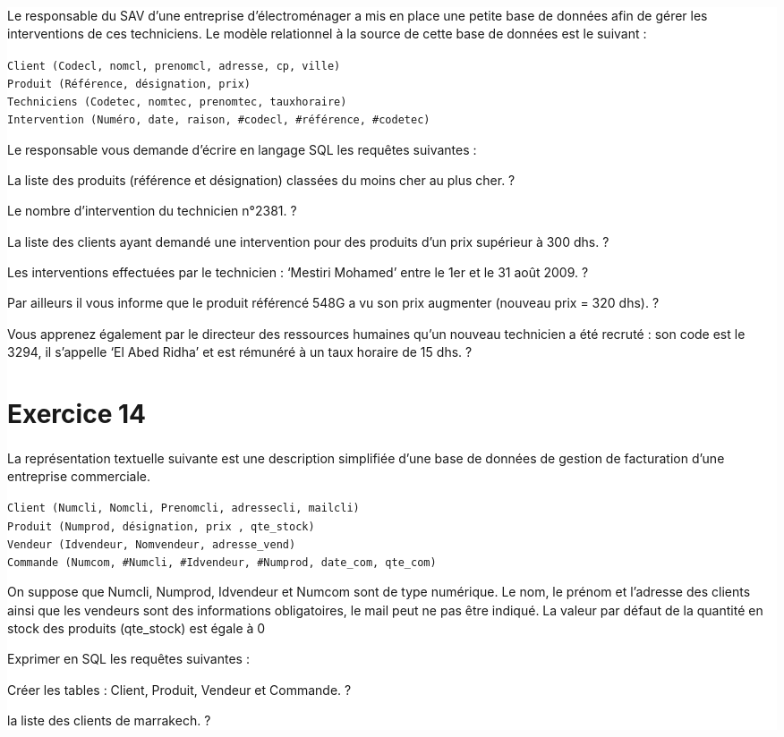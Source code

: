 Le responsable du SAV d’une entreprise d’électroménager a mis en place une petite base de données afin de gérer les interventions de ces techniciens. Le modèle relationnel à la source de cette base de données est le suivant :

    Client (Codecl, nomcl, prenomcl, adresse, cp, ville)
    Produit (Référence, désignation, prix)
    Techniciens (Codetec, nomtec, prenomtec, tauxhoraire)
    Intervention (Numéro, date, raison, #codecl, #référence, #codetec)

Le responsable vous demande d’écrire en langage SQL les requêtes suivantes :

La liste des produits (référence et désignation) classées du moins cher au plus cher.
?

Le nombre d’intervention du technicien n°2381.
?

La liste des clients ayant demandé une intervention pour des produits d’un prix supérieur à 300 dhs.
?

Les interventions effectuées par le technicien : ‘Mestiri Mohamed’ entre le 1er et le 31 août 2009.
?

Par ailleurs il vous informe que le produit référencé 548G a vu son prix augmenter (nouveau prix = 320 dhs).
?

Vous apprenez également par le directeur des ressources humaines qu’un nouveau technicien a été recruté : son code est le 3294, il s’appelle ‘El Abed Ridha’ et est rémunéré à un taux horaire de 15 dhs.
?


# Exercice 14

La représentation textuelle suivante est une description simplifiée d’une base de données de gestion de facturation d’une entreprise commerciale.

    Client (Numcli, Nomcli, Prenomcli, adressecli, mailcli)
    Produit (Numprod, désignation, prix , qte_stock)
    Vendeur (Idvendeur, Nomvendeur, adresse_vend)
    Commande (Numcom, #Numcli, #Idvendeur, #Numprod, date_com, qte_com)

On suppose que Numcli, Numprod, Idvendeur et Numcom sont de type numérique.
Le nom, le prénom et l’adresse des clients ainsi que les vendeurs sont des informations obligatoires, le mail peut ne pas être indiqué.
La valeur par défaut de la quantité en stock des produits (qte_stock) est égale à 0

Exprimer en SQL les requêtes suivantes :

Créer les tables : Client, Produit, Vendeur et Commande.
?

la liste des clients de marrakech.
?
